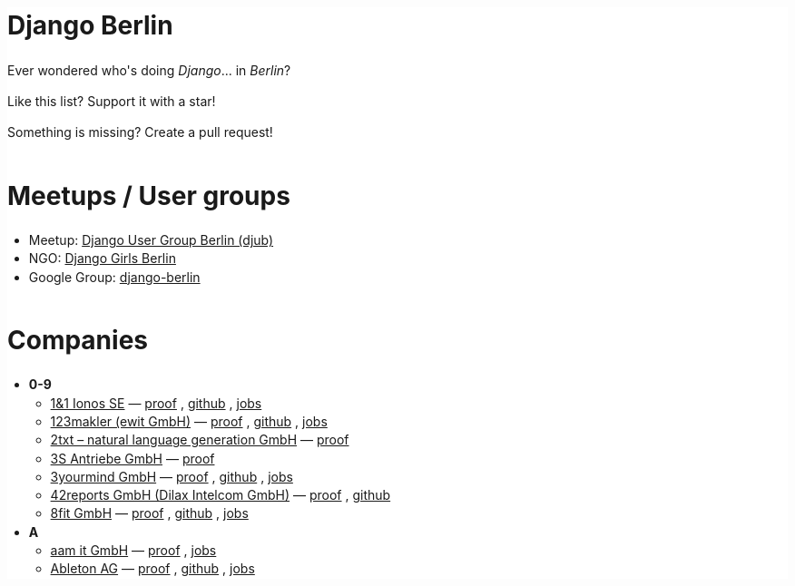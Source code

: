 # Django Berlin

Ever wondered who's doing *Django*... in *Berlin*?

Like this list?  Support it with a star!

Something is missing?  Create a pull request!


# Meetups / User groups

* Meetup: [Django User Group Berlin (djub)](https://www.meetup.com/django-user-group-berlin/)
* NGO: [Django Girls Berlin](https://djangogirls.org/berlin/)
* Google Group: [django-berlin](https://groups.google.com/forum/#!forum/django-berlin)


# Companies

* __0-9__
    * [1&1 Ionos SE](https://www.ionos.de/) —
        [proof](https://neuvoo.de/view/?id=531b98ba8ad0)
        ,
        [github](https://github.com/ionos-enterprise/)
        ,
        [jobs](https://jobs.ionos.de/?linkId=hd.more.jobs)
    * [123makler (ewit GmbH)](https://www.123makler.de/) —
        [proof](https://www.simplyhired.de/job/YT7_OMNpEi1NBIlMwlTlK8m6FxEKePwSOCSDjanKExSQZ88YxNTPnQ)
        ,
        [github](https://github.com/123makler)
        ,
        [jobs](https://www.123makler.de/karriere/)
    * [2txt – natural language generation GmbH](https://2txt.de/) —
        [proof](http://berlinstartupjobs.com/de/engineering/backend-software-developer-2txt-nlg-gmbh/)
    * [3S Antriebe GmbH](https://3s-antriebe.de/) —
        [proof](https://www.xing.com/jobs/berlin-werk-stu-dent-soft-ware-ent-wick-lung-48885586)
    * [3yourmind GmbH](https://www.3yourmind.com/) —
        [proof](https://www.3yourmind.com/career/django-engineer)
        ,
        [github](https://github.com/3YOURMIND)
        ,
        [jobs](https://www.3yourmind.com/career)
    * [42reports GmbH (Dilax Intelcom GmbH)](https://www.42reports.com/) —
        [proof](https://news.ycombinator.com/item?id=8822940)
        ,
        [github](https://github.com/42reports)
    * [8fit GmbH](https://8fit.com) —
        [proof](https://www.facebook.com/berlinstartupjobs/posts/1606458446068530)
        ,
        [github](https://github.com/8fit)
        ,
        [jobs](https://8fit.com/careers/)
* __A__
    * [aam it GmbH](https://www.aam-it.eu/de/) —
        [proof](https://www.aam-it.eu/de/karriere/stellenangebote/details/senior-python-entwickler-m-w-msa.html)
        ,
        [jobs](https://www.aam-it.eu/de/karriere/stellenangebote/bundesland/Berlin.html#goto)
    * [Ableton AG](https://www.ableton.com/) —
        [proof](https://www.ableton.com/en/jobs/apply/220553/)
        ,
        [github](https://github.com/Ableton)
        ,
        [jobs](https://www.ableton.com/de/jobs/)